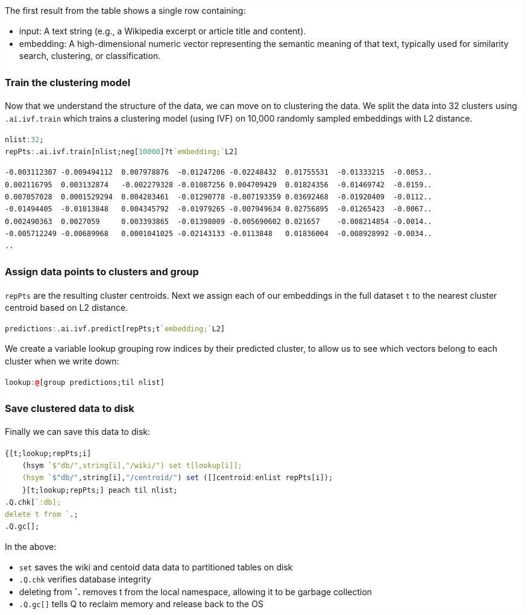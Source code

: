 The first result from the table shows a single row containing:
- input: A text string (e.g., a Wikipedia excerpt or article title and content).
- embedding: A high-dimensional numeric vector representing the semantic meaning of that text, typically used for similarity search, clustering, or classification.

### Train the clustering model

Now that we understand the structure of the data, we can move on to clustering the data. We split the data into 32 clusters using `.ai.ivf.train` which trains a clustering model (using IVF) on 10,000 randomly sampled embeddings with L2 distance.

```q
nlist:32;
repPts:.ai.ivf.train[nlist;neg[10000]?t`embedding;`L2]
```
    -0.003112307 -0.009494112  0.007978876  -0.01247206 -0.02248432  0.01755531  -0.01333215  -0.0053..
    0.002116795  0.003132874   -0.002279328 -0.01087256 0.004709429  0.01824356  -0.01469742  -0.0159..
    0.007057028  0.0001529294  0.004283461  -0.01290778 -0.007193359 0.03692468  -0.01920409  -0.0112..
    -0.01494405  -0.01013848   0.004345792  -0.01979265 -0.007949634 0.02756895  -0.01265423  -0.0067..
    0.002490363  0.0027059     0.003393865  -0.01398009 -0.005690602 0.021657    -0.008214854 -0.0014..
    -0.005712249 -0.00689968   0.0001041025 -0.02143133 -0.0113848   0.01836004  -0.008928992 -0.0034..
    ..

### Assign data points to clusters and group

`repPts` are the resulting cluster centroids. Next we assign each of our embeddings in the full dataset `t` to the nearest cluster centroid based on L2 distance.

```q
predictions:.ai.ivf.predict[repPts;t`embedding;`L2]
```

We create a variable lookup grouping row indices by their predicted cluster, to allow us to see which vectors belong to each cluster when we write down:

```q
lookup:@[group predictions;til nlist]
```
### Save clustered data to disk

Finally we can save this data to disk:

```q
{[t;lookup;repPts;i]
    (hsym `$"db/",string[i],"/wiki/") set t[lookup[i]];
    (hsym `$"db/",string[i],"/centroid/") set ([]centroid:enlist repPts[i]);
    }[t;lookup;repPts;] peach til nlist;
.Q.chk[`:db];
delete t from `.;
.Q.gc[];
```

In the above:
- `set` saves the wiki and centoid data data to partitioned tables on disk
- `.Q.chk` verifies database integrity
- deleting from __`.__ removes t from the local namespace, allowing it to be garbage collection
- `.Q.gc[]` tells Q to reclaim memory and release back to the OS
